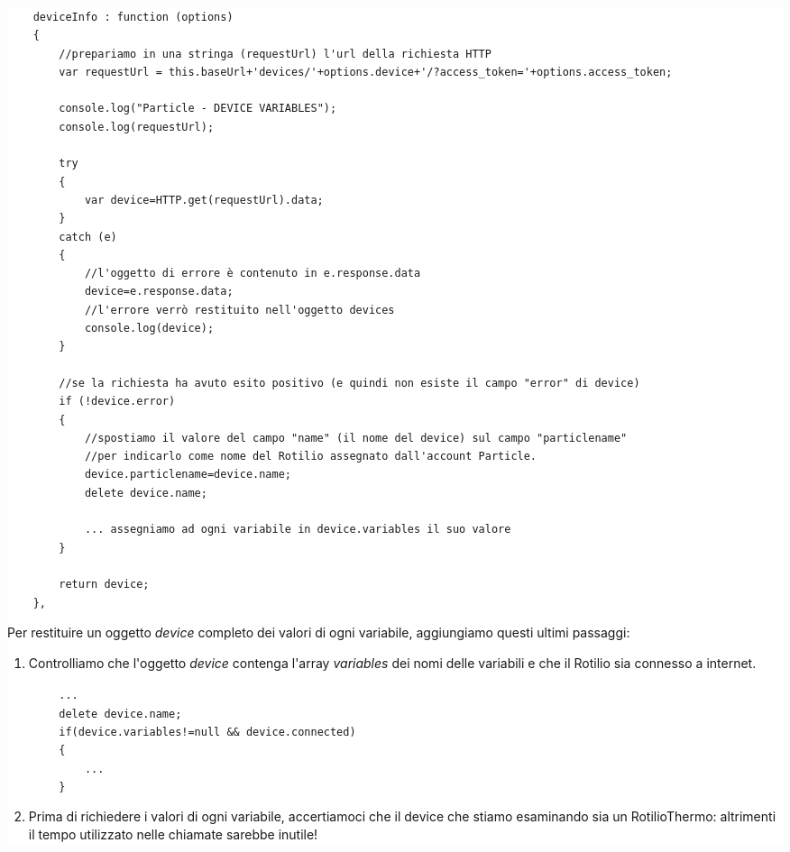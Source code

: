 ```
    deviceInfo : function (options)
    {
        //prepariamo in una stringa (requestUrl) l'url della richiesta HTTP
        var requestUrl = this.baseUrl+'devices/'+options.device+'/?access_token='+options.access_token;

        console.log("Particle - DEVICE VARIABLES");
        console.log(requestUrl);
        
        try 
        {
            var device=HTTP.get(requestUrl).data;
        }
        catch (e) 
        {
            //l'oggetto di errore è contenuto in e.response.data
            device=e.response.data;
            //l'errore verrò restituito nell'oggetto devices
            console.log(device);
        }

        //se la richiesta ha avuto esito positivo (e quindi non esiste il campo "error" di device)
        if (!device.error)
        {
            //spostiamo il valore del campo "name" (il nome del device) sul campo "particlename" 
            //per indicarlo come nome del Rotilio assegnato dall'account Particle.
            device.particlename=device.name;
            delete device.name;

            ... assegniamo ad ogni variabile in device.variables il suo valore
        }

        return device;
    },
```

Per restituire un oggetto *device* completo dei valori di ogni variabile, aggiungiamo questi ultimi passaggi:

1. Controlliamo che l'oggetto *device* contenga l'array *variables* dei nomi delle variabili e che il Rotilio sia connesso a internet.

```
        ...
        delete device.name;
        if(device.variables!=null && device.connected)
        {
            ...
        }

```

2. Prima di richiedere i valori di ogni variabile, accertiamoci che il device che stiamo esaminando sia un RotilioThermo: altrimenti il tempo utilizzato nelle chiamate sarebbe inutile!
